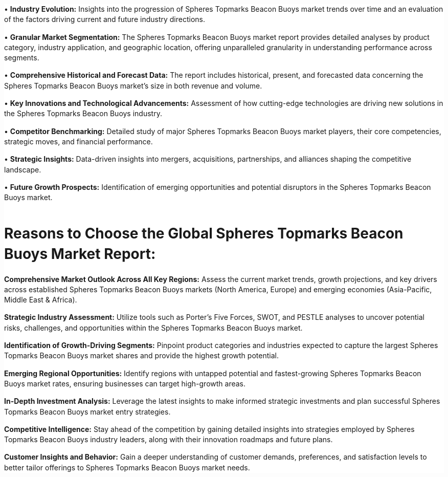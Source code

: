 • <strong>Industry Evolution:</strong> Insights into the progression of Spheres Topmarks Beacon Buoys market trends over time and an evaluation of the factors driving current and future industry directions.

• <strong>Granular Market Segmentation:</strong> The Spheres Topmarks Beacon Buoys market report provides detailed analyses by product category, industry application, and geographic location, offering unparalleled granularity in understanding performance across segments.

• <strong>Comprehensive Historical and Forecast Data:</strong> The report includes historical, present, and forecasted data concerning the Spheres Topmarks Beacon Buoys market’s size in both revenue and volume.

• <strong>Key Innovations and Technological Advancements:</strong> Assessment of how cutting-edge technologies are driving new solutions in the Spheres Topmarks Beacon Buoys industry.

• <strong>Competitor Benchmarking:</strong> Detailed study of major Spheres Topmarks Beacon Buoys market players, their core competencies, strategic moves, and financial performance.

• <strong>Strategic Insights:</strong> Data-driven insights into mergers, acquisitions, partnerships, and alliances shaping the competitive landscape.

• <strong>Future Growth Prospects:</strong> Identification of emerging opportunities and potential disruptors in the Spheres Topmarks Beacon Buoys market.

# <strong>Reasons to Choose the Global Spheres Topmarks Beacon Buoys Market Report:</strong>

<strong>Comprehensive Market Outlook Across All Key Regions:</strong>
Assess the current market trends, growth projections, and key drivers across established Spheres Topmarks Beacon Buoys markets (North America, Europe) and emerging economies (Asia-Pacific, Middle East & Africa).

<strong>Strategic Industry Assessment:</strong>
Utilize tools such as Porter’s Five Forces, SWOT, and PESTLE analyses to uncover potential risks, challenges, and opportunities within the Spheres Topmarks Beacon Buoys market.

<strong>Identification of Growth-Driving Segments:</strong>
Pinpoint product categories and industries expected to capture the largest Spheres Topmarks Beacon Buoys market shares and provide the highest growth potential.

<strong>Emerging Regional Opportunities:</strong>
Identify regions with untapped potential and fastest-growing Spheres Topmarks Beacon Buoys market rates, ensuring businesses can target high-growth areas.

<strong>In-Depth Investment Analysis:</strong>
Leverage the latest insights to make informed strategic investments and plan successful Spheres Topmarks Beacon Buoys market entry strategies.

<strong>Competitive Intelligence:</strong>
Stay ahead of the competition by gaining detailed insights into strategies employed by Spheres Topmarks Beacon Buoys industry leaders, along with their innovation roadmaps and future plans.

<strong>Customer Insights and Behavior:</strong>
Gain a deeper understanding of customer demands, preferences, and satisfaction levels to better tailor offerings to Spheres Topmarks Beacon Buoys market needs.
